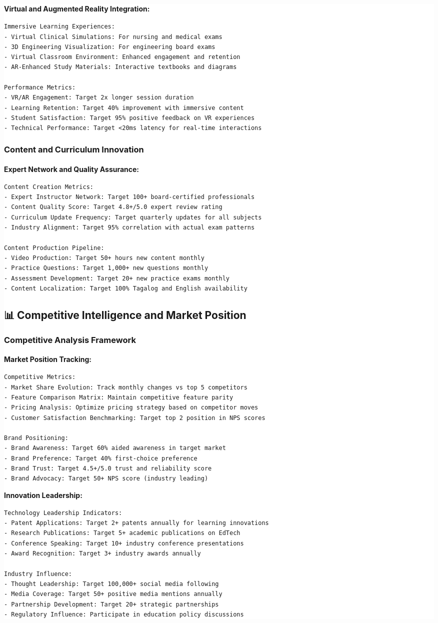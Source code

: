 **Virtual and Augmented Reality Integration:**
```
Immersive Learning Experiences:
- Virtual Clinical Simulations: For nursing and medical exams
- 3D Engineering Visualization: For engineering board exams
- Virtual Classroom Environment: Enhanced engagement and retention
- AR-Enhanced Study Materials: Interactive textbooks and diagrams

Performance Metrics:
- VR/AR Engagement: Target 2x longer session duration
- Learning Retention: Target 40% improvement with immersive content
- Student Satisfaction: Target 95% positive feedback on VR experiences
- Technical Performance: Target <20ms latency for real-time interactions
```

### Content and Curriculum Innovation

**Expert Network and Quality Assurance:**
```
Content Creation Metrics:
- Expert Instructor Network: Target 100+ board-certified professionals
- Content Quality Score: Target 4.8+/5.0 expert review rating
- Curriculum Update Frequency: Target quarterly updates for all subjects
- Industry Alignment: Target 95% correlation with actual exam patterns

Content Production Pipeline:
- Video Production: Target 50+ hours new content monthly
- Practice Questions: Target 1,000+ new questions monthly
- Assessment Development: Target 20+ new practice exams monthly
- Content Localization: Target 100% Tagalog and English availability
```

## 📊 Competitive Intelligence and Market Position

### Competitive Analysis Framework

**Market Position Tracking:**
```
Competitive Metrics:
- Market Share Evolution: Track monthly changes vs top 5 competitors
- Feature Comparison Matrix: Maintain competitive feature parity
- Pricing Analysis: Optimize pricing strategy based on competitor moves
- Customer Satisfaction Benchmarking: Target top 2 position in NPS scores

Brand Positioning:
- Brand Awareness: Target 60% aided awareness in target market
- Brand Preference: Target 40% first-choice preference
- Brand Trust: Target 4.5+/5.0 trust and reliability score
- Brand Advocacy: Target 50+ NPS score (industry leading)
```

**Innovation Leadership:**
```
Technology Leadership Indicators:
- Patent Applications: Target 2+ patents annually for learning innovations
- Research Publications: Target 5+ academic publications on EdTech
- Conference Speaking: Target 10+ industry conference presentations
- Award Recognition: Target 3+ industry awards annually

Industry Influence:
- Thought Leadership: Target 100,000+ social media following
- Media Coverage: Target 50+ positive media mentions annually
- Partnership Development: Target 20+ strategic partnerships
- Regulatory Influence: Participate in education policy discussions
```
